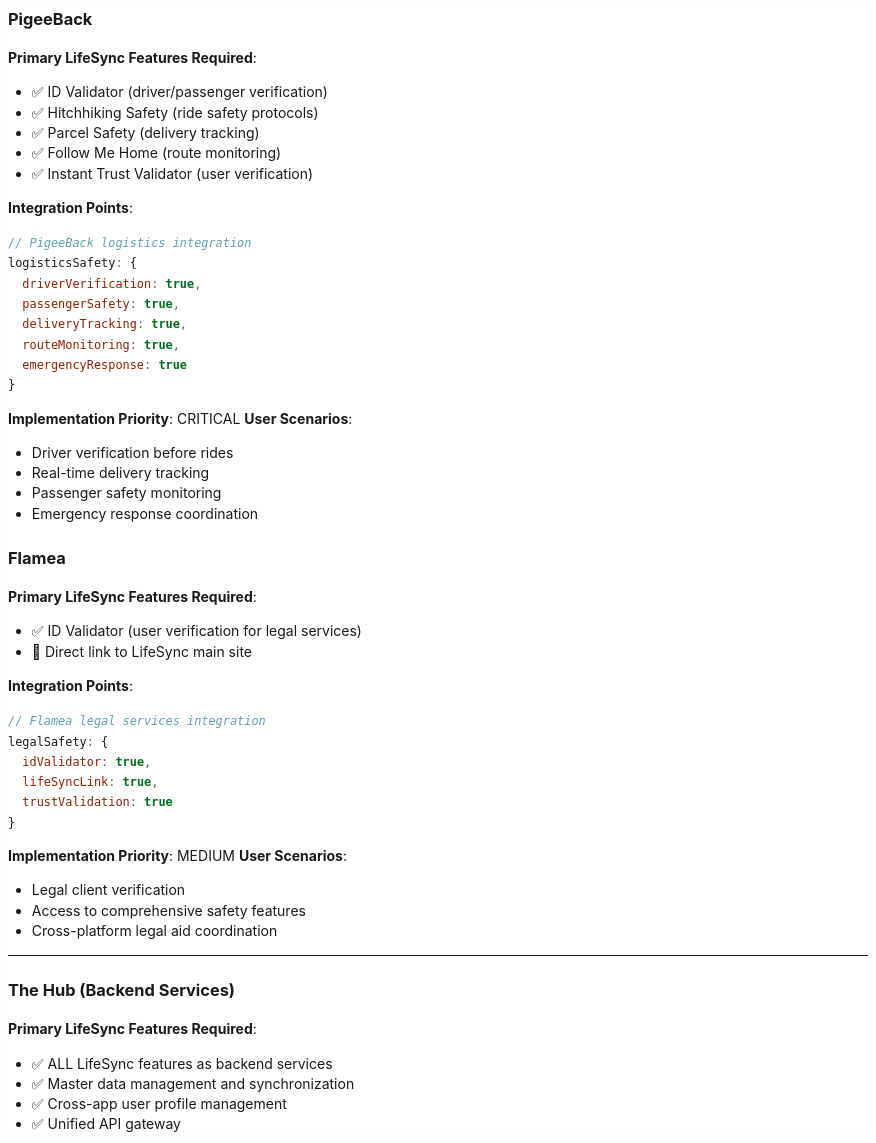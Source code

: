 
### **PigeeBack**
**Primary LifeSync Features Required**:
- ✅ ID Validator (driver/passenger verification)
- ✅ Hitchhiking Safety (ride safety protocols)
- ✅ Parcel Safety (delivery tracking)
- ✅ Follow Me Home (route monitoring)
- ✅ Instant Trust Validator (user verification)

**Integration Points**:
```javascript
// PigeeBack logistics integration
logisticsSafety: {
  driverVerification: true,
  passengerSafety: true,
  deliveryTracking: true,
  routeMonitoring: true,
  emergencyResponse: true
}
```

**Implementation Priority**: CRITICAL
**User Scenarios**:
- Driver verification before rides
- Real-time delivery tracking
- Passenger safety monitoring
- Emergency response coordination

### **Flamea**
**Primary LifeSync Features Required**:
- ✅ ID Validator (user verification for legal services)
- 🔗 Direct link to LifeSync main site

**Integration Points**:
```javascript
// Flamea legal services integration
legalSafety: {
  idValidator: true,
  lifeSyncLink: true,
  trustValidation: true
}
```

**Implementation Priority**: MEDIUM
**User Scenarios**:
- Legal client verification
- Access to comprehensive safety features
- Cross-platform legal aid coordination

---

### **The Hub (Backend Services)**
**Primary LifeSync Features Required**:
- ✅ ALL LifeSync features as backend services
- ✅ Master data management and synchronization
- ✅ Cross-app user profile management
- ✅ Unified API gateway
